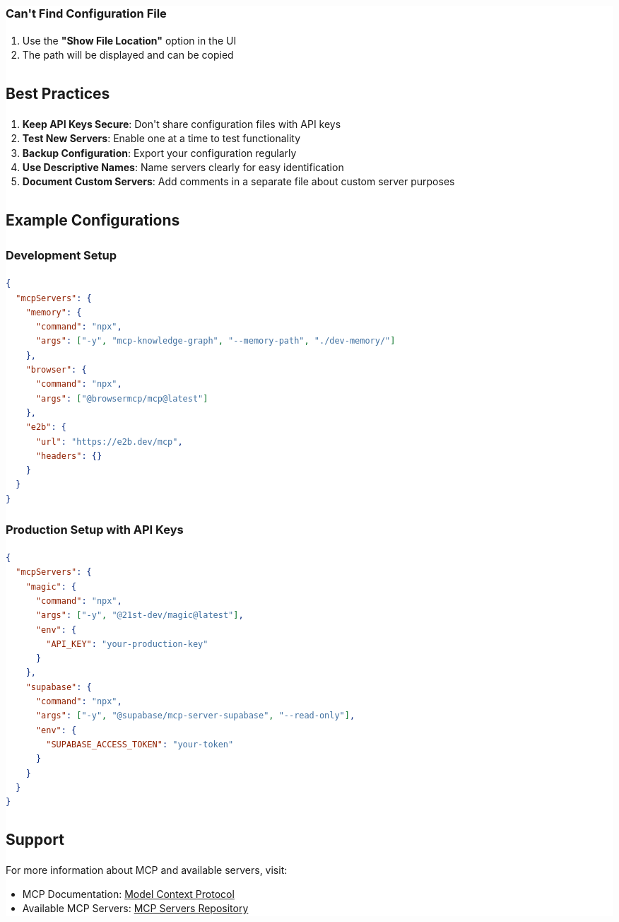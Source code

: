 ### Can't Find Configuration File
1. Use the **"Show File Location"** option in the UI
2. The path will be displayed and can be copied

## Best Practices

1. **Keep API Keys Secure**: Don't share configuration files with API keys
2. **Test New Servers**: Enable one at a time to test functionality
3. **Backup Configuration**: Export your configuration regularly
4. **Use Descriptive Names**: Name servers clearly for easy identification
5. **Document Custom Servers**: Add comments in a separate file about custom server purposes

## Example Configurations

### Development Setup
```json
{
  "mcpServers": {
    "memory": {
      "command": "npx",
      "args": ["-y", "mcp-knowledge-graph", "--memory-path", "./dev-memory/"]
    },
    "browser": {
      "command": "npx",
      "args": ["@browsermcp/mcp@latest"]
    },
    "e2b": {
      "url": "https://e2b.dev/mcp",
      "headers": {}
    }
  }
}
```

### Production Setup with API Keys
```json
{
  "mcpServers": {
    "magic": {
      "command": "npx",
      "args": ["-y", "@21st-dev/magic@latest"],
      "env": {
        "API_KEY": "your-production-key"
      }
    },
    "supabase": {
      "command": "npx",
      "args": ["-y", "@supabase/mcp-server-supabase", "--read-only"],
      "env": {
        "SUPABASE_ACCESS_TOKEN": "your-token"
      }
    }
  }
}
```

## Support

For more information about MCP and available servers, visit:
- MCP Documentation: [Model Context Protocol](https://modelcontextprotocol.io/)
- Available MCP Servers: [MCP Servers Repository](https://github.com/modelcontextprotocol/servers)
